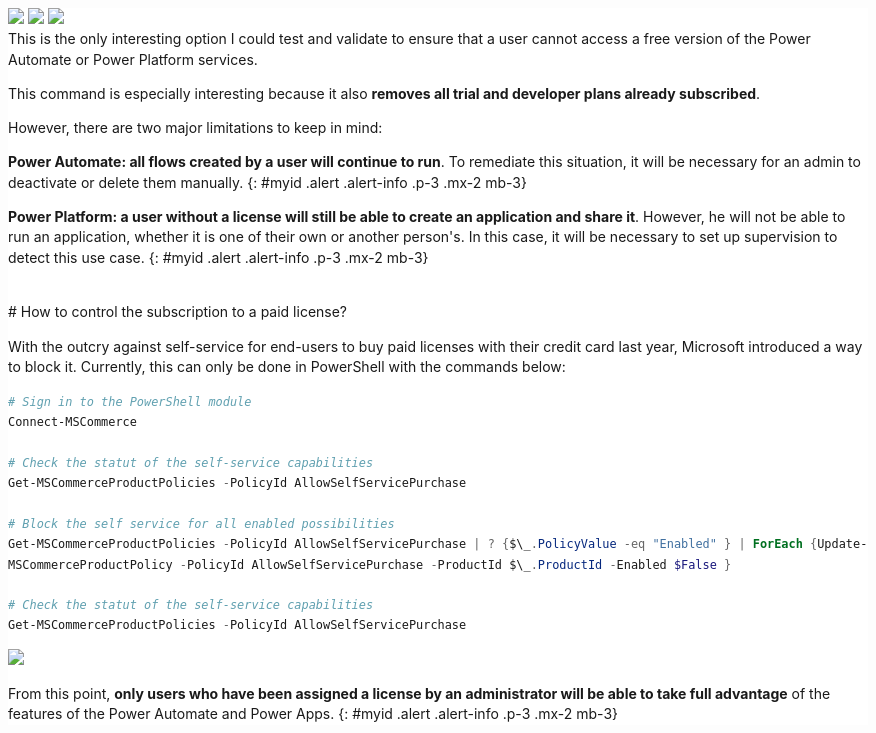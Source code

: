 <img src="https://thijoubert.github.io/assets/img/posts/2021-07-06_PowerPlatform_15.png" >

<img src="https://thijoubert.github.io/assets/img/posts/2021-07-06_PowerPlatform_16.png" >

<img src="https://thijoubert.github.io/assets/img/posts/2021-07-06_PowerPlatform_17.png" >

<br/>
This is the only interesting option I could test and validate to ensure that a user cannot access a free version of the Power Automate or Power Platform services. 

This command is especially interesting because it also **removes all trial and developer plans already subscribed**. 

However, there are two major limitations to keep in mind: 

**Power Automate: all flows created by a user will continue to run**. To remediate this situation, it will be necessary for an admin to deactivate or delete them manually. 
{: #myid .alert .alert-info .p-3 .mx-2 mb-3}

**Power Platform: a user without a license will still be able to create an application and share it**. However, he will not be able to run an application, whether it is one of their own or another person's. In this case, it will be necessary to set up supervision to detect this use case. 
{: #myid .alert .alert-info .p-3 .mx-2 mb-3}


<br/>
# How to control the subscription to a paid license?

With the outcry against self-service for end-users to buy paid licenses with their credit card last year, Microsoft introduced a way to block it. Currently, this can only be done in PowerShell with the commands below: 

```powershell
# Sign in to the PowerShell module
Connect-MSCommerce

# Check the statut of the self-service capabilities 
Get-MSCommerceProductPolicies -PolicyId AllowSelfServicePurchase

# Block the self service for all enabled possibilities
Get-MSCommerceProductPolicies -PolicyId AllowSelfServicePurchase | ? {$\_.PolicyValue -eq "Enabled" } | ForEach {Update-MSCommerceProductPolicy -PolicyId AllowSelfServicePurchase -ProductId $\_.ProductId -Enabled $False }

# Check the statut of the self-service capabilities 
Get-MSCommerceProductPolicies -PolicyId AllowSelfServicePurchase 
```

<img src="https://thijoubert.github.io/assets/img/posts/2021-07-06_PowerPlatform_18.png" >

<br/>

From this point, **only users who have been assigned a license by an administrator will be able to take full advantage** of the features of the Power Automate and Power Apps. 
{: #myid .alert .alert-info .p-3 .mx-2 mb-3}
